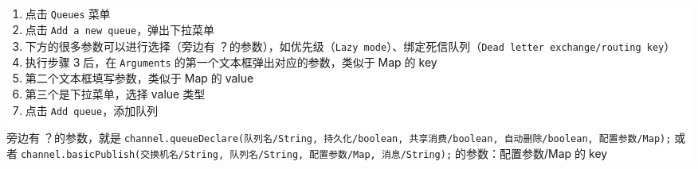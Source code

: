 1. 点击 `Queues` 菜单
2. 点击 `Add a new queue`，弹出下拉菜单
3. 下方的很多参数可以进行选择（旁边有 ？的参数），如优先级（`Lazy mode`）、绑定死信队列（`Dead letter exchange/routing key`）
4. 执行步骤 3 后，在 `Arguments` 的第一个文本框弹出对应的参数，类似于 Map 的 key
5. 第二个文本框填写参数，类似于 Map 的 value
6. 第三个是下拉菜单，选择 value 类型
7. 点击 `Add queue`，添加队列

旁边有 ？的参数，就是 `channel.queueDeclare(队列名/String, 持久化/boolean, 共享消费/boolean, 自动删除/boolean, 配置参数/Map);` 或者 `channel.basicPublish(交换机名/String, 队列名/String, 配置参数/Map, 消息/String);` 的参数：配置参数/Map 的 key
